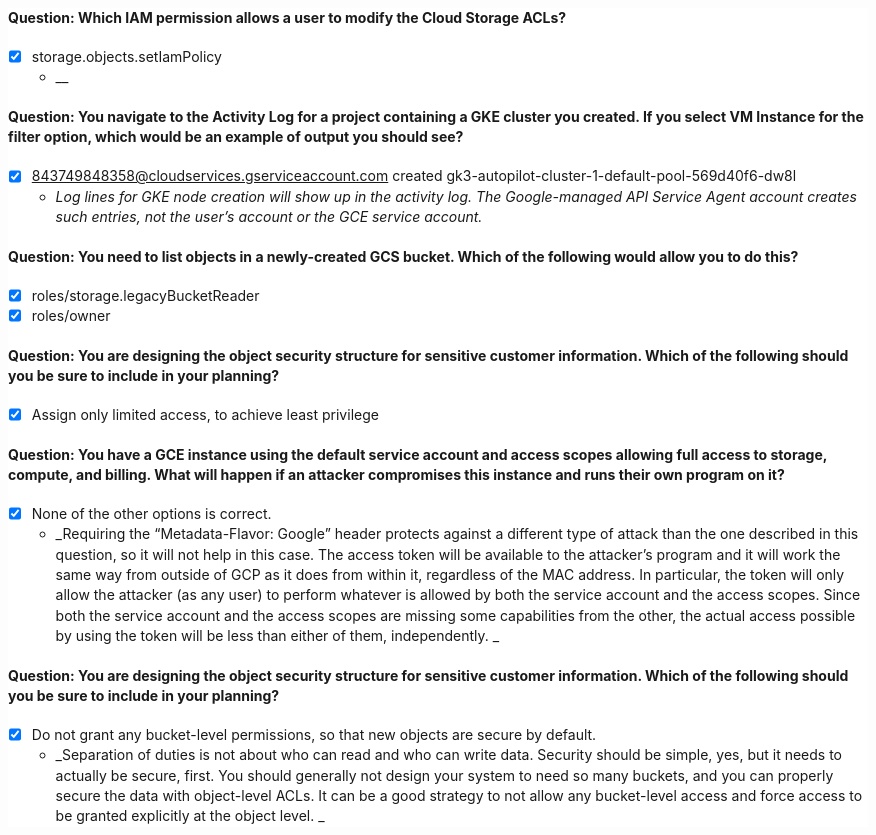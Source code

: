 #### Question: Which IAM permission allows a user to modify the Cloud Storage ACLs?

- [x] storage.objects.setIamPolicy
  - __

#### Question: You navigate to the Activity Log for a project containing a GKE cluster you created. If you select VM Instance for the filter option, which would be an example of output you should see?

- [x] 843749848358@cloudservices.gserviceaccount.com created gk3-autopilot-cluster-1-default-pool-569d40f6-dw8l
  - _Log lines for GKE node creation will show up in the activity log. The Google-managed API Service Agent account creates such entries, not the user’s account or the GCE service account._

#### Question: You need to list objects in a newly-created GCS bucket. Which of the following would allow you to do this?

- [x] roles/storage.legacyBucketReader
- [x] roles/owner

#### Question: You are designing the object security structure for sensitive customer information. Which of the following should you be sure to include in your planning?

- [x] Assign only limited access, to achieve least privilege

#### Question: You have a GCE instance using the default service account and access scopes allowing full access to storage, compute, and billing. What will happen if an attacker compromises this instance and runs their own program on it?

- [x] None of the other options is correct. 
  - _Requiring the “Metadata-Flavor: Google” header protects against a different type of attack than the one described in this question, so it will not help in this case. The access token will be available to the attacker’s program and it will work the same way from outside of GCP as it does from within it, regardless of the MAC address. In particular, the token will only allow the attacker (as any user) to perform whatever is allowed by both the service account and the access scopes. Since both the service account and the access scopes are missing some capabilities from the other, the actual access possible by using the token will be less than either of them, independently. _

#### Question: You are designing the object security structure for sensitive customer information. Which of the following should you be sure to include in your planning?

- [x] Do not grant any bucket-level permissions, so that new objects are secure by default.
  - _Separation of duties is not about who can read and who can write data. Security should be simple, yes, but it needs to actually be secure, first. You should generally not design your system to need so many buckets, and you can properly secure the data with object-level ACLs. It can be a good strategy to not allow any bucket-level access and force access to be granted explicitly at the object level. _
